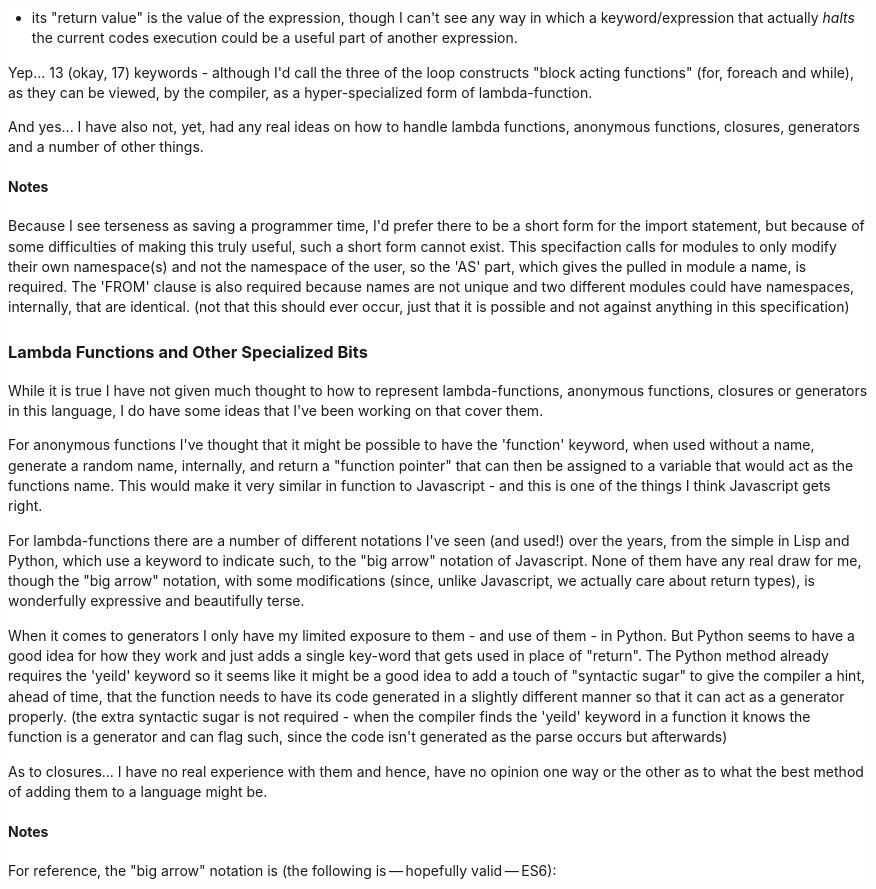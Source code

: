    * its "return value" is the value of the expression, though I can't see any way in which a keyword/expression that actually *halts* the current codes execution could be a useful part of another expression.
  
Yep... 13 (okay, 17) keywords - although I'd call the three of the loop constructs "block acting functions" (for, foreach and while), as they can be viewed, by the compiler, as a hyper-specialized form of lambda-function.

And yes... I have also not, yet, had any real ideas on how to handle lambda functions, anonymous functions, closures, generators and a number of other things.
  
#### Notes

Because I see terseness as saving a programmer time, I'd prefer there to be a short form for the import statement, but because of some difficulties of making this truly useful, such a short form cannot exist. This specifaction calls for modules to only modify their own namespace(s) and not the namespace of the user, so the 'AS' part, which gives the pulled in module a name, is required. The 'FROM' clause is also required because names are not unique and two different modules could have namespaces, internally, that are identical. (not that this should ever occur, just that it is possible and not against anything in this specification)

### Lambda Functions and Other Specialized Bits

While it is true I have not given much thought to how to represent lambda-functions, anonymous functions, closures or generators in this language, I do have some ideas that I've been working on that cover them.

For anonymous functions I've thought that it might be possible to have the 'function' keyword, when used without a name, generate a random name, internally, and return a "function pointer" that can then be assigned to a variable that would act as the functions name. This would make it very similar in function to Javascript - and this is one of the things I think Javascript gets right.

For lambda-functions there are a number of different notations I've seen (and used!) over the years, from the simple in Lisp and Python, which use a keyword to indicate such, to the "big arrow" notation of Javascript. None of them have any real draw for me, though the "big arrow" notation, with some modifications (since, unlike Javascript, we actually care about return types), is wonderfully expressive and beautifully terse.

When it comes to generators I only have my limited exposure to them - and use of them - in Python. But Python seems to have a good idea for how they work and just adds a single key-word that gets used in place of "return". The Python method already requires the 'yeild' keyword so it seems like it might be a good idea to add a touch of "syntactic sugar" to give the compiler a hint, ahead of time, that the function needs to have its code generated in a slightly different manner so that it can act as a generator properly. (the extra syntactic sugar is not required - when the compiler finds the 'yeild' keyword in a function it knows the function is a generator and can flag such, since the code isn't generated as the parse occurs but afterwards)

As to closures... I have no real experience with them and hence, have no opinion one way or the other as to what the best method of adding them to a language might be.

#### Notes

For reference, the "big arrow" notation is (the following is&thinsp;—&thinsp;hopefully valid&thinsp;—&thinsp;ES6):
